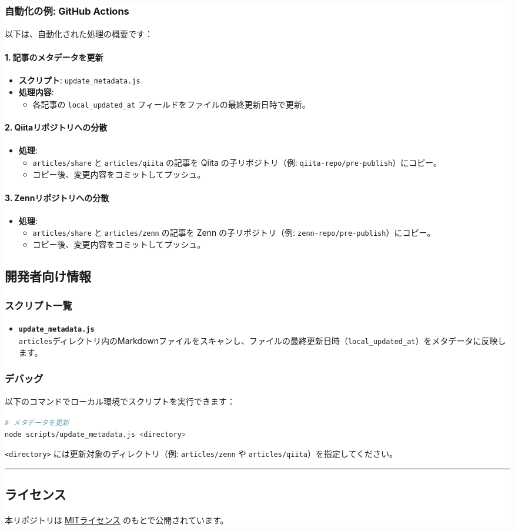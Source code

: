 
### 自動化の例: GitHub Actions

以下は、自動化された処理の概要です：

#### 1. 記事のメタデータを更新

- **スクリプト**: `update_metadata.js`
- **処理内容**:
  - 各記事の `local_updated_at` フィールドをファイルの最終更新日時で更新。

#### 2. Qiitaリポジトリへの分散

- **処理**:
  - `articles/share` と `articles/qiita` の記事を Qiita の子リポジトリ（例: `qiita-repo/pre-publish`）にコピー。
  - コピー後、変更内容をコミットしてプッシュ。

#### 3. Zennリポジトリへの分散

- **処理**:
  - `articles/share` と `articles/zenn` の記事を Zenn の子リポジトリ（例: `zenn-repo/pre-publish`）にコピー。
  - コピー後、変更内容をコミットしてプッシュ。

## 開発者向け情報

### スクリプト一覧

- **`update_metadata.js`**  
  `articles`ディレクトリ内のMarkdownファイルをスキャンし、ファイルの最終更新日時（`local_updated_at`）をメタデータに反映します。

### デバッグ

以下のコマンドでローカル環境でスクリプトを実行できます：

```bash
# メタデータを更新
node scripts/update_metadata.js <directory>
```

`<directory>` には更新対象のディレクトリ（例: `articles/zenn` や `articles/qiita`）を指定してください。

--- 

## ライセンス

本リポジトリは [MITライセンス](LICENSE) のもとで公開されています。